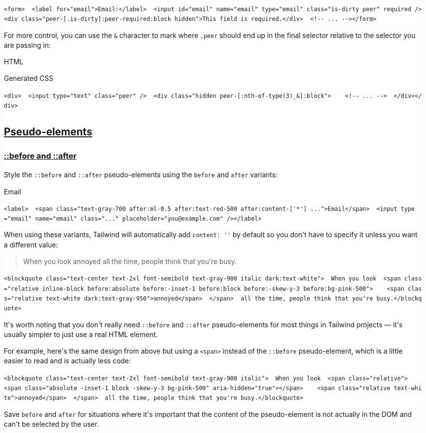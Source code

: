 ```
<form>  <label for="email">Email:</label>  <input id="email" name="email" type="email" class="is-dirty peer" required />  <div class="peer-[.is-dirty]:peer-required:block hidden">This field is required.</div>  <!-- ... --></form>
```

For more control, you can use the `&` character to mark where `.peer` should end up in the final selector relative to the selector you are passing in:

HTML

Generated CSS

```
<div>  <input type="text" class="peer" />  <div class="hidden peer-[:nth-of-type(3)_&]:block">    <!-- ... -->  </div></div>
```

## [Pseudo-elements](#pseudo-elements)

### [::before and ::after](#before-and-after)

Style the `::before` and `::after` pseudo-elements using the `before` and `after` variants:

Email

```
<label>  <span class="text-gray-700 after:ml-0.5 after:text-red-500 after:content-['*'] ...">Email</span>  <input type="email" name="email" class="..." placeholder="you@example.com" /></label>
```

When using these variants, Tailwind will automatically add `content: ''` by default so you don't have to specify it unless you want a different value:

> When you look annoyed all the time, people think that you're busy.

```
<blockquote class="text-center text-2xl font-semibold text-gray-900 italic dark:text-white">  When you look  <span class="relative inline-block before:absolute before:-inset-1 before:block before:-skew-y-3 before:bg-pink-500">    <span class="relative text-white dark:text-gray-950">annoyed</span>  </span>  all the time, people think that you're busy.</blockquote>
```

It's worth noting that you don't really need `::before` and `::after` pseudo-elements for most things in Tailwind projects — it's usually simpler to just use a real HTML element.

For example, here's the same design from above but using a `<span>` instead of the `::before` pseudo-element, which is a little easier to read and is actually less code:

```
<blockquote class="text-center text-2xl font-semibold text-gray-900 italic">  When you look  <span class="relative">    <span class="absolute -inset-1 block -skew-y-3 bg-pink-500" aria-hidden="true"></span>    <span class="relative text-white">annoyed</span>  </span>  all the time, people think that you're busy.</blockquote>
```

Save `before` and `after` for situations where it's important that the content of the pseudo-element is not actually in the DOM and can't be selected by the user.
